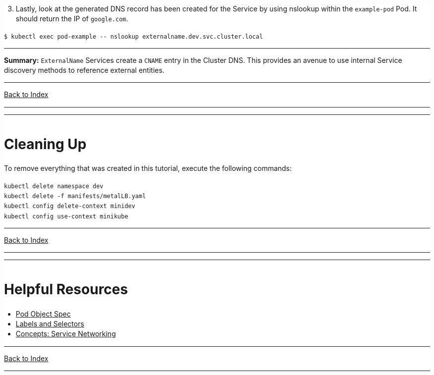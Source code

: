 3) Lastly, look at the generated DNS record has been created for the Service by using nslookup within the
`example-pod` Pod. It should return the IP of `google.com`.
```
$ kubectl exec pod-example -- nslookup externalname.dev.svc.cluster.local
```

---

**Summary:** `ExternalName` Services create a `CNAME` entry in the Cluster DNS. This provides an avenue to use
internal Service discovery methods to reference external entities.

---

[Back to Index](#index)

---
---

# Cleaning Up

To remove everything that was created in this tutorial, execute the following commands:
```
kubectl delete namespace dev
kubectl delete -f manifests/metalLB.yaml
kubectl config delete-context minidev
kubectl config use-context minikube
```

---

[Back to Index](#index)

---
---

# Helpful Resources

* [Pod Object Spec](https://kubernetes.io/docs/reference/generated/kubernetes-api/v1.10/#podspec-v1-core)
* [Labels and Selectors](https://kubernetes.io/docs/concepts/overview/working-with-objects/labels/)
* [Concepts: Service Networking](https://kubernetes.io/docs/concepts/services-networking/service/)

---

[Back to Index](#index)

---
